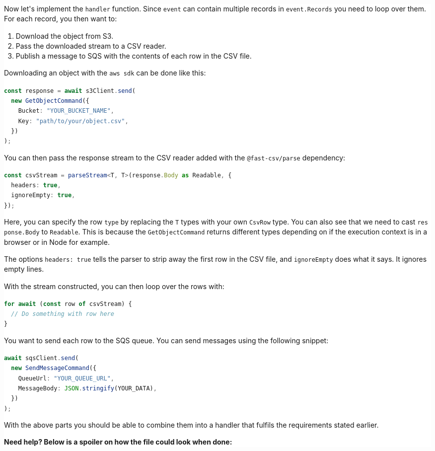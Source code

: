 Now let's implement the `handler` function. Since `event` can contain multiple records in `event.Records` you need to loop over them. For each record, you then want to:

1. Download the object from S3.
2. Pass the downloaded stream to a CSV reader.
3. Publish a message to SQS with the contents of each row in the CSV file.

Downloading an object with the `aws sdk` can be done like this:

```typescript
const response = await s3Client.send(
  new GetObjectCommand({
    Bucket: "YOUR_BUCKET_NAME",
    Key: "path/to/your/object.csv",
  })
);
```

You can then pass the response stream to the CSV reader added with the `@fast-csv/parse` dependency:

```typescript
const csvStream = parseStream<T, T>(response.Body as Readable, {
  headers: true,
  ignoreEmpty: true,
});
```

Here, you can specify the row `type` by replacing the `T` types with your own `CsvRow` type. You can also see that we need to cast `response.Body` to `Readable`. This is because the `GetObjectCommand` returns different types depending on if the execution context is in a browser or in Node for example.

The options `headers: true` tells the parser to strip away the first row in the CSV file, and `ignoreEmpty` does what it says. It ignores empty lines.

With the stream constructed, you can then loop over the rows with:

```typescript
for await (const row of csvStream) {
  // Do something with row here
}
```

You want to send each row to the SQS queue. You can send messages using the following snippet:

```typescript
await sqsClient.send(
  new SendMessageCommand({
    QueueUrl: "YOUR_QUEUE_URL",
    MessageBody: JSON.stringify(YOUR_DATA),
  })
);
```

With the above parts you should be able to combine them into a handler that fulfils the requirements stated earlier.

**Need help? Below is a spoiler on how the file could look when done:**
